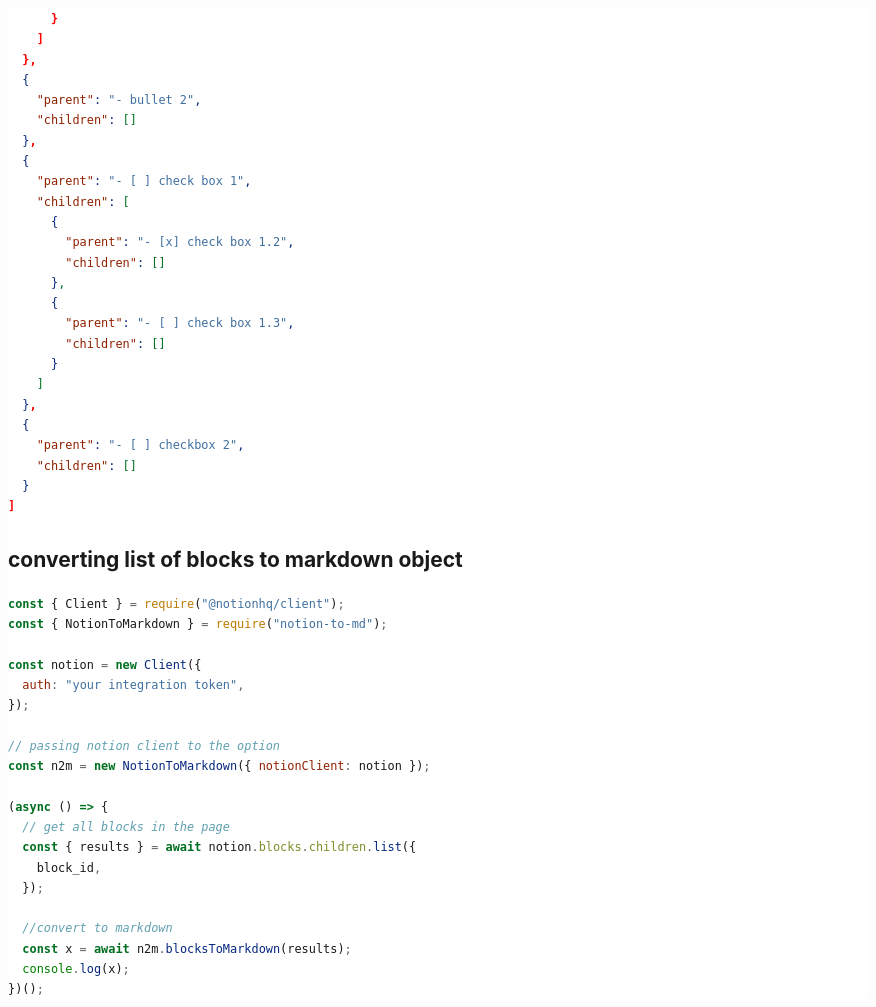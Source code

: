 ```json
      }
    ]
  },
  {
    "parent": "- bullet 2",
    "children": []
  },
  {
    "parent": "- [ ] check box 1",
    "children": [
      {
        "parent": "- [x] check box 1.2",
        "children": []
      },
      {
        "parent": "- [ ] check box 1.3",
        "children": []
      }
    ]
  },
  {
    "parent": "- [ ] checkbox 2",
    "children": []
  }
]
```

## converting list of blocks to markdown object

```js
const { Client } = require("@notionhq/client");
const { NotionToMarkdown } = require("notion-to-md");

const notion = new Client({
  auth: "your integration token",
});

// passing notion client to the option
const n2m = new NotionToMarkdown({ notionClient: notion });

(async () => {
  // get all blocks in the page
  const { results } = await notion.blocks.children.list({
    block_id,
  });

  //convert to markdown
  const x = await n2m.blocksToMarkdown(results);
  console.log(x);
})();
```
